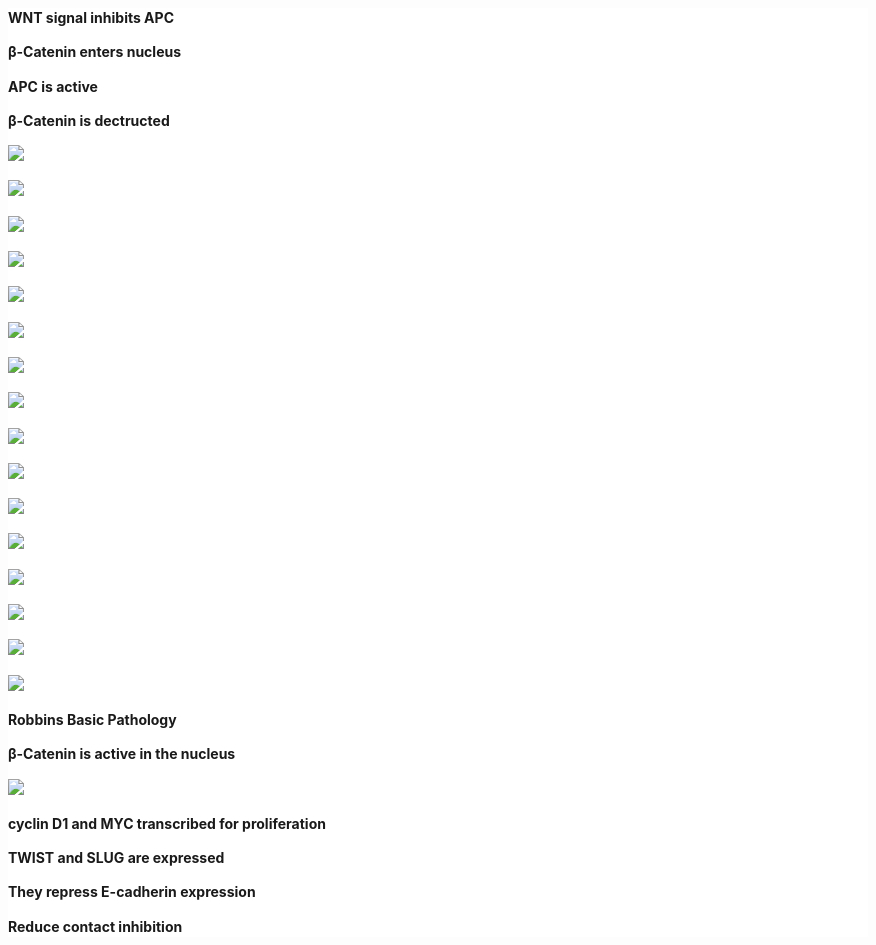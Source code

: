 **WNT signal inhibits APC**

**β-Catenin enters nucleus**

**APC is active**

**β-Catenin is dectructed**

![](img%5CHallmarks-of-Cancer-169.png)

![](img%5CHallmarks-of-Cancer-170.png)

![](img%5CHallmarks-of-Cancer-171.png)

![](img%5CHallmarks-of-Cancer-172.png)

![](img%5CHallmarks-of-Cancer-173.png)

![](img%5CHallmarks-of-Cancer-174.png)

![](img%5CHallmarks-of-Cancer-175.png)

![](img%5CHallmarks-of-Cancer-176.jpg)

![](img%5CHallmarks-of-Cancer-177.png)

![](img%5CHallmarks-of-Cancer-178.png)

![](img%5CHallmarks-of-Cancer-179.png)

![](img%5CHallmarks-of-Cancer-180.png)

![](img%5CHallmarks-of-Cancer-181.png)

![](img%5CHallmarks-of-Cancer-182.png)

![](img%5CHallmarks-of-Cancer-183.png)

![](img%5CHallmarks-of-Cancer-184.png)

**Robbins Basic Pathology**

**β-Catenin is active in the nucleus**

![](img%5CHallmarks-of-Cancer-185.png)

**cyclin D1 and MYC transcribed for proliferation**

**TWIST and SLUG are expressed**

**They repress E-cadherin expression**

**Reduce contact inhibition**
